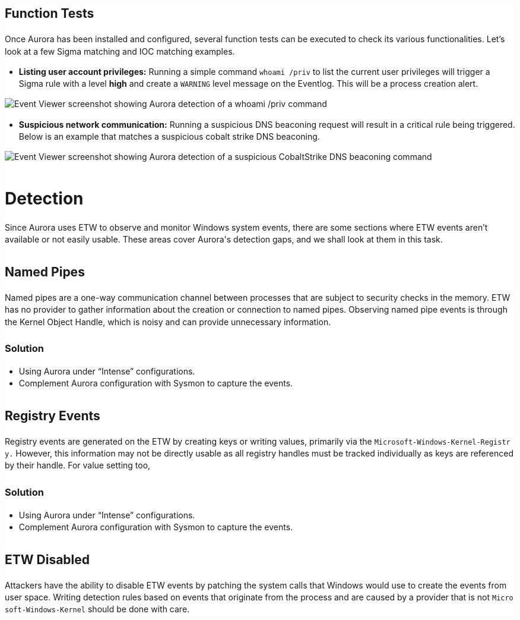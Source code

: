 ## Function Tests

Once Aurora has been installed and configured, several function tests can be executed to check its various functionalities. Let’s look at a few Sigma matching and IOC matching examples.

- **Listing user account privileges:** Running a simple command `whoami /priv` to list the current user privileges will trigger a Sigma rule with a level **high** and create a `WARNING` level message on the Eventlog. This will be a process creation alert.

![Event Viewer screenshot showing Aurora detection of a whoami /priv command](https://tryhackme-images.s3.amazonaws.com/user-uploads/5fc2847e1bbebc03aa89fbf2/room-content/1ce641aa45e7f2d7b0c4b5247f6b6f4e.png)  

- **Suspicious network communication:** Running a suspicious DNS beaconing request will result in a critical rule being triggered. Below is an example that matches a suspicious cobalt strike DNS beaconing.

![Event Viewer screenshot showing Aurora detection of a suspicious CobaltStrike DNS beaconing command](https://tryhackme-images.s3.amazonaws.com/user-uploads/5fc2847e1bbebc03aa89fbf2/room-content/c246b3ff357d7ef13826831b4ba682b6.png)


# Detection

Since Aurora uses ETW to observe and monitor Windows system events, there are some sections where ETW events aren’t available or not easily usable. These areas cover Aurora's detection gaps, and we shall look at them in this task.

## Named Pipes

Named pipes are a one-way communication channel between processes that are subject to security checks in the memory. ETW has no provider to gather information about the creation or connection to named pipes. Observing named pipe events is through the Kernel Object Handle, which is noisy and can provide unnecessary information.

### Solution

- Using Aurora under “Intense” configurations.
- Complement Aurora configuration with Sysmon to capture the events.

## Registry Events

Registry events are generated on the ETW by creating keys or writing values, primarily via the `Microsoft-Windows-Kernel-Registry.` However, this information may not be directly usable as all registry handles must be tracked individually as keys are referenced by their handle. For value setting too,

### Solution

- Using Aurora under “Intense” configurations.
- Complement Aurora configuration with Sysmon to capture the events.

## ETW Disabled

Attackers have the ability to disable ETW events by patching the system calls that Windows would use to create the events from user space. Writing detection rules based on events that originate from the process and are caused by a provider that is not `Microsoft-Windows-Kernel` should be done with care.
